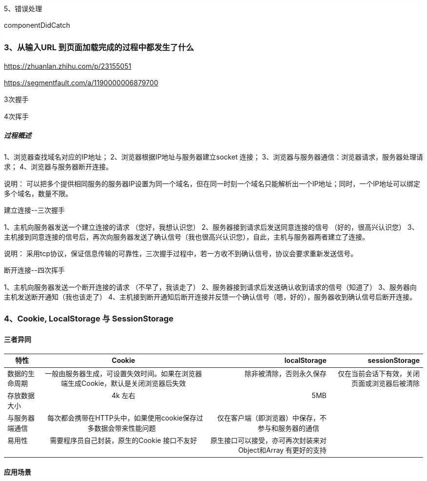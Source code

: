 5、错误处理

componentDidCatch

### 3、从输入URL 到页面加载完成的过程中都发生了什么

https://zhuanlan.zhihu.com/p/23155051

https://segmentfault.com/a/1190000006879700

3次握手

4次挥手


##### 过程概述

1、浏览器查找域名对应的IP地址；
2、浏览器根据IP地址与服务器建立socket 连接；
3、浏览器与服务器通信：浏览器请求，服务器处理请求；
4、浏览器与服务器断开连接。

说明：
可以把多个提供相同服务的服务器IP设置为同一个域名，但在同一时刻一个域名只能解析出一个IP地址；同时，一个IP地址可以绑定多个域名，数量不限。

建立连接--三次握手

1、主机向服务器发送一个建立连接的请求 （您好，我想认识您）
2、服务器接到请求后发送同意连接的信号  （好的，很高兴认识您）
3、主机接到同意连接的信号后，再次向服务器发送了确认信号（我也很高兴认识您），自此，主机与服务器两者建立了连接。

说明：
采用tcp协议，保证信息传输的可靠性，三次握手过程中，若一方收不到确认信号，协议会要求重新发送信号。

断开连接--四次挥手

1、主机向服务器发送一个断开连接的请求 （不早了，我该走了）
2、服务器接到请求后发送确认收到请求的信号（知道了）
3、服务器向主机发送断开通知（我也该走了）
4、主机接到断开通知后断开连接并反馈一个确认信号（嗯，好的），服务器收到确认信号后断开连接。


### 4、Cookie, LocalStorage 与 SessionStorage

#### 三者异同

| 特性         | Cookie     | localStorage  | sessionStorage      | 
| ----------- |:---------------:| -----------:| ----------------: |  
| 数据的生命周期 |  一般由服务器生成，可设置失效时间。如果在浏览器端生成Cookie，默认是关闭浏览器后失效     | 除非被清除，否则永久保存 |  仅在当前会话下有效，关闭页面或浏览器后被清除 | 
| 存放数据大小   |   4k 左右      |     5MB        
| 与服务器端通信 |   每次都会携带在HTTP头中，如果使用cookie保存过多数据会带来性能问题    |  仅在客户端（即浏览器）中保存，不参与和服务器的通信     
| 易用性        | 需要程序员自己封装，原生的Cookie 接口不友好                        |  原生接口可以接受，亦可再次封装来对Object和Array 有更好的支持     

#### 应用场景
